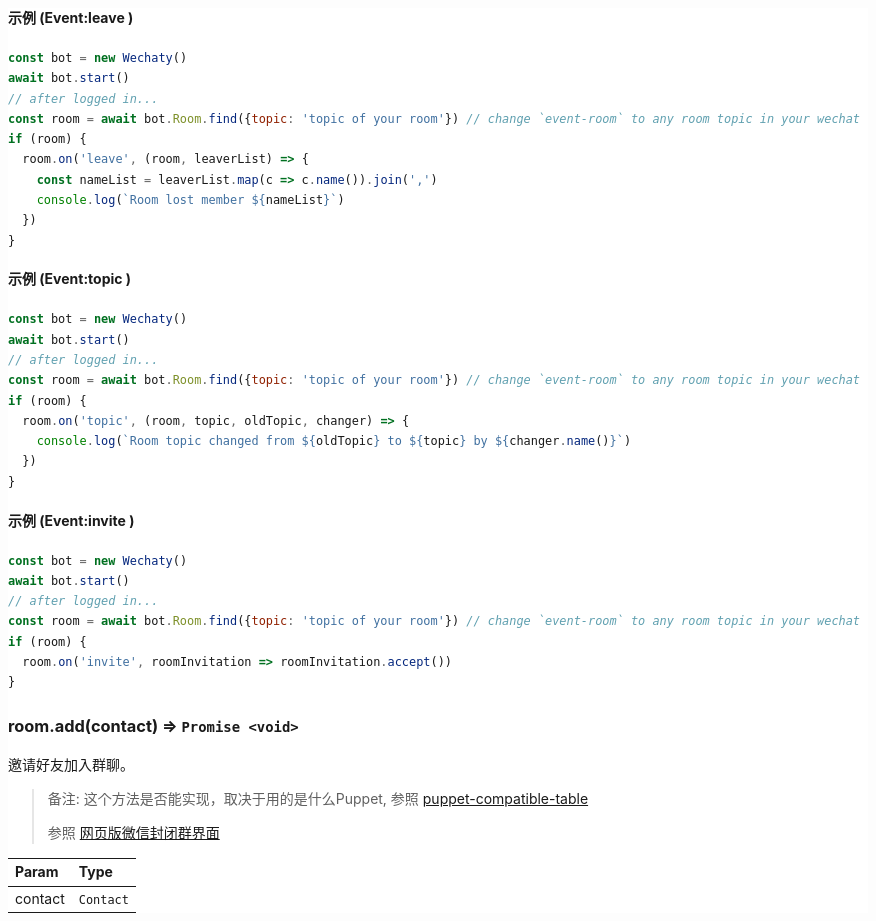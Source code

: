 #### 示例 \(Event:leave \)

```javascript
const bot = new Wechaty()
await bot.start()
// after logged in...
const room = await bot.Room.find({topic: 'topic of your room'}) // change `event-room` to any room topic in your wechat
if (room) {
  room.on('leave', (room, leaverList) => {
    const nameList = leaverList.map(c => c.name()).join(',')
    console.log(`Room lost member ${nameList}`)
  })
}
```

#### 示例 \(Event:topic \)

```javascript
const bot = new Wechaty()
await bot.start()
// after logged in...
const room = await bot.Room.find({topic: 'topic of your room'}) // change `event-room` to any room topic in your wechat
if (room) {
  room.on('topic', (room, topic, oldTopic, changer) => {
    console.log(`Room topic changed from ${oldTopic} to ${topic} by ${changer.name()}`)
  })
}
```

#### 示例 \(Event:invite \)

```javascript
const bot = new Wechaty()
await bot.start()
// after logged in...
const room = await bot.Room.find({topic: 'topic of your room'}) // change `event-room` to any room topic in your wechat
if (room) {
  room.on('invite', roomInvitation => roomInvitation.accept())
}
```

### room.add\(contact\) ⇒ `Promise <void>`

邀请好友加入群聊。

> 备注: 这个方法是否能实现，取决于用的是什么Puppet, 参照 [puppet-compatible-table](https://wechaty.js.org/docs/specs/puppet/)
>
> 参照 [网页版微信封闭群界面](https://github.com/wechaty/wechaty/issues/1441)

| Param | Type |
| :--- | :--- |
| contact | `Contact` |
